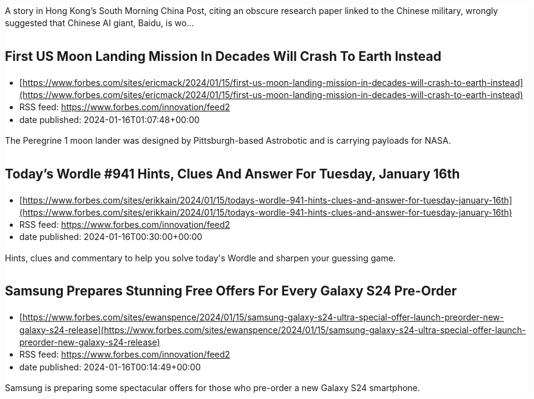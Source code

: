 A story in Hong Kong’s South Morning China Post, citing an obscure research paper linked to the Chinese military, wrongly suggested that Chinese AI giant, Baidu, is wo...

## First US Moon Landing Mission In Decades Will Crash To Earth Instead
 - [https://www.forbes.com/sites/ericmack/2024/01/15/first-us-moon-landing-mission-in-decades-will-crash-to-earth-instead](https://www.forbes.com/sites/ericmack/2024/01/15/first-us-moon-landing-mission-in-decades-will-crash-to-earth-instead)
 - RSS feed: https://www.forbes.com/innovation/feed2
 - date published: 2024-01-16T01:07:48+00:00

The Peregrine 1 moon lander was designed by Pittsburgh-based Astrobotic and is carrying payloads for NASA.

## Today’s Wordle #941 Hints, Clues And Answer For Tuesday, January 16th
 - [https://www.forbes.com/sites/erikkain/2024/01/15/todays-wordle-941-hints-clues-and-answer-for-tuesday-january-16th](https://www.forbes.com/sites/erikkain/2024/01/15/todays-wordle-941-hints-clues-and-answer-for-tuesday-january-16th)
 - RSS feed: https://www.forbes.com/innovation/feed2
 - date published: 2024-01-16T00:30:00+00:00

Hints, clues and commentary to help you solve today's Wordle and sharpen your guessing game.

## Samsung Prepares Stunning Free Offers For Every Galaxy S24 Pre-Order
 - [https://www.forbes.com/sites/ewanspence/2024/01/15/samsung-galaxy-s24-ultra-special-offer-launch-preorder-new-galaxy-s24-release](https://www.forbes.com/sites/ewanspence/2024/01/15/samsung-galaxy-s24-ultra-special-offer-launch-preorder-new-galaxy-s24-release)
 - RSS feed: https://www.forbes.com/innovation/feed2
 - date published: 2024-01-16T00:14:49+00:00

Samsung is preparing some spectacular offers for those who pre-order a new Galaxy S24 smartphone.

